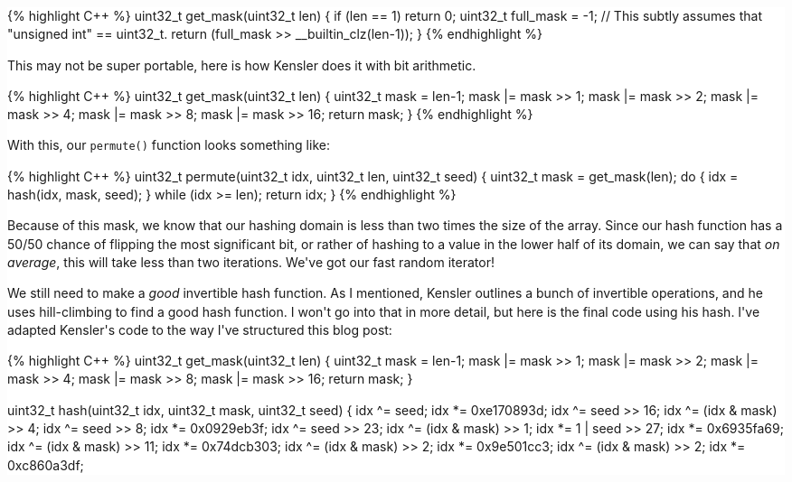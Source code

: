 {% highlight C++ %}
uint32_t get_mask(uint32_t len) {
  if (len == 1) return 0;
  uint32_t full_mask = -1;
  // This subtly assumes that "unsigned int" == uint32_t.
  return (full_mask >> __builtin_clz(len-1));
}
{% endhighlight %}

This may not be super portable, here is how Kensler does it with bit arithmetic.

{% highlight C++ %}
uint32_t get_mask(uint32_t len) {
  uint32_t mask = len-1;
  mask |= mask >> 1;
  mask |= mask >> 2;
  mask |= mask >> 4;
  mask |= mask >> 8;
  mask |= mask >> 16;
  return mask;
}
{% endhighlight %}

With this, our <code>permute()</code> function looks something like:

{% highlight C++ %}
uint32_t permute(uint32_t idx, uint32_t len, uint32_t seed) {
  uint32_t mask = get_mask(len);
  do {
    idx = hash(idx, mask, seed);
  } while (idx >= len);
  return idx;
}
{% endhighlight %}

Because of this mask, we know that our hashing domain is less than two times the size of the array. Since our hash function has a 50/50 chance of flipping the most significant bit, or rather of hashing to a value in the lower half of its domain, we can say that *on average*, this will take less than two iterations. We've got our fast random iterator! 

We still need to make a *good* invertible hash function. As I mentioned, Kensler outlines a bunch of invertible operations, and he uses hill-climbing to find a good hash function. I won't go into that in more detail, but here is the final code using his hash. I've adapted Kensler's code to the way I've structured this blog post:

{% highlight C++ %}
uint32_t get_mask(uint32_t len) {
  uint32_t mask = len-1;
  mask |= mask >> 1;
  mask |= mask >> 2;
  mask |= mask >> 4;
  mask |= mask >> 8;
  mask |= mask >> 16;
  return mask;
}

uint32_t hash(uint32_t idx, uint32_t mask, uint32_t seed) {
  idx ^= seed; idx *= 0xe170893d;
  idx ^= seed >> 16;
  idx ^= (idx & mask) >> 4;
  idx ^= seed >> 8; idx *= 0x0929eb3f;
  idx ^= seed >> 23;
  idx ^= (idx & mask) >> 1; idx *= 1 | seed >> 27;
  idx *= 0x6935fa69;
  idx ^= (idx & mask) >> 11; idx *= 0x74dcb303;
  idx ^= (idx & mask) >> 2; idx *= 0x9e501cc3;
  idx ^= (idx & mask) >> 2; idx *= 0xc860a3df;